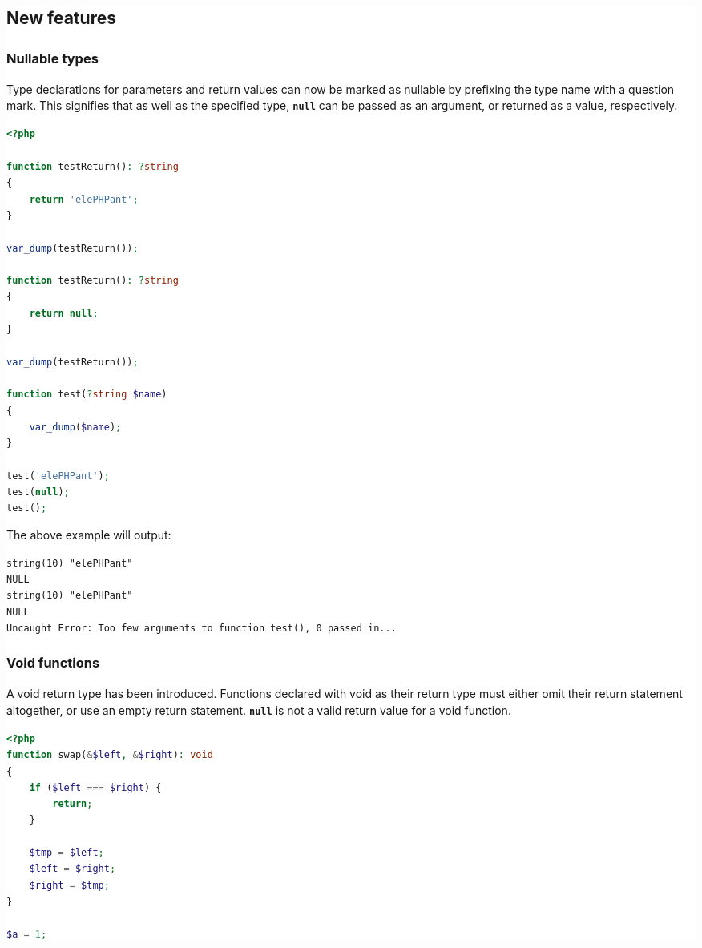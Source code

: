 New features
------------

### Nullable types

Type declarations for parameters and return values can now be marked as
nullable by prefixing the type name with a question mark. This signifies
that as well as the specified type, **`null`** can be passed as an
argument, or returned as a value, respectively.

``` php
<?php

function testReturn(): ?string
{
    return 'elePHPant';
}

var_dump(testReturn());

function testReturn(): ?string
{
    return null;
}

var_dump(testReturn());

function test(?string $name)
{
    var_dump($name);
}

test('elePHPant');
test(null);
test();
```

The above example will output:

    string(10) "elePHPant"
    NULL
    string(10) "elePHPant"
    NULL
    Uncaught Error: Too few arguments to function test(), 0 passed in...

### Void functions

A <span class="type">void</span> return type has been introduced.
Functions declared with void as their return type must either omit their
return statement altogether, or use an empty return statement.
**`null`** is not a valid return value for a void function.

``` php
<?php
function swap(&$left, &$right): void
{
    if ($left === $right) {
        return;
    }

    $tmp = $left;
    $left = $right;
    $right = $tmp;
}

$a = 1;
```